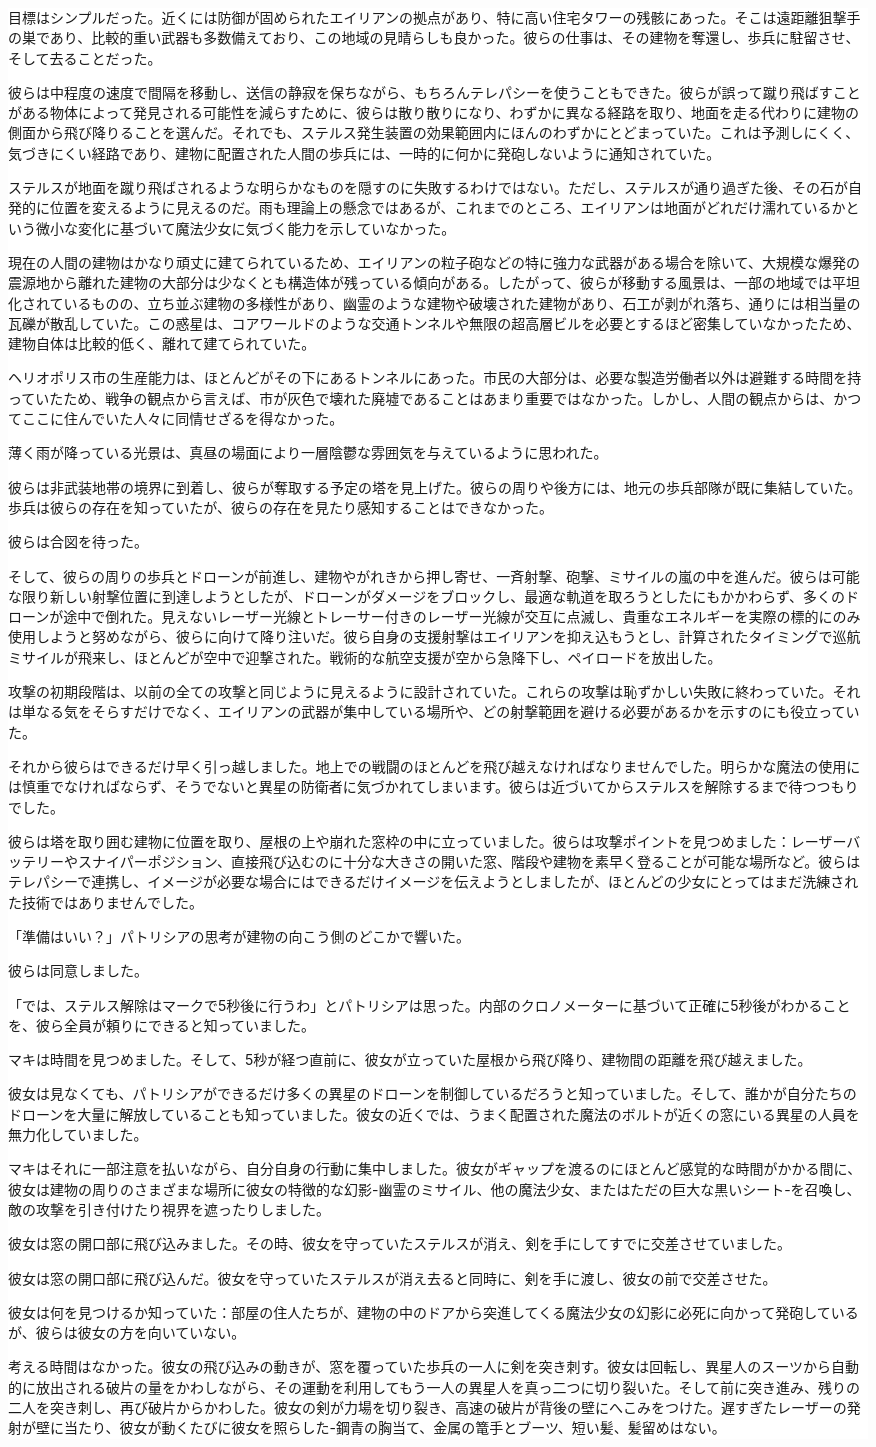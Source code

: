 目標はシンプルだった。近くには防御が固められたエイリアンの拠点があり、特に高い住宅タワーの残骸にあった。そこは遠距離狙撃手の巣であり、比較的重い武器も多数備えており、この地域の見晴らしも良かった。彼らの仕事は、その建物を奪還し、歩兵に駐留させ、そして去ることだった。

彼らは中程度の速度で間隔を移動し、送信の静寂を保ちながら、もちろんテレパシーを使うこともできた。彼らが誤って蹴り飛ばすことがある物体によって発見される可能性を減らすために、彼らは散り散りになり、わずかに異なる経路を取り、地面を走る代わりに建物の側面から飛び降りることを選んだ。それでも、ステルス発生装置の効果範囲内にほんのわずかにとどまっていた。これは予測しにくく、気づきにくい経路であり、建物に配置された人間の歩兵には、一時的に何かに発砲しないように通知されていた。

ステルスが地面を蹴り飛ばされるような明らかなものを隠すのに失敗するわけではない。ただし、ステルスが通り過ぎた後、その石が自発的に位置を変えるように見えるのだ。雨も理論上の懸念ではあるが、これまでのところ、エイリアンは地面がどれだけ濡れているかという微小な変化に基づいて魔法少女に気づく能力を示していなかった。

現在の人間の建物はかなり頑丈に建てられているため、エイリアンの粒子砲などの特に強力な武器がある場合を除いて、大規模な爆発の震源地から離れた建物の大部分は少なくとも構造体が残っている傾向がある。したがって、彼らが移動する風景は、一部の地域では平坦化されているものの、立ち並ぶ建物の多様性があり、幽霊のような建物や破壊された建物があり、石工が剥がれ落ち、通りには相当量の瓦礫が散乱していた。この惑星は、コアワールドのような交通トンネルや無限の超高層ビルを必要とするほど密集していなかったため、建物自体は比較的低く、離れて建てられていた。

ヘリオポリス市の生産能力は、ほとんどがその下にあるトンネルにあった。市民の大部分は、必要な製造労働者以外は避難する時間を持っていたため、戦争の観点から言えば、市が灰色で壊れた廃墟であることはあまり重要ではなかった。しかし、人間の観点からは、かつてここに住んでいた人々に同情せざるを得なかった。

薄く雨が降っている光景は、真昼の場面により一層陰鬱な雰囲気を与えているように思われた。

彼らは非武装地帯の境界に到着し、彼らが奪取する予定の塔を見上げた。彼らの周りや後方には、地元の歩兵部隊が既に集結していた。歩兵は彼らの存在を知っていたが、彼らの存在を見たり感知することはできなかった。

彼らは合図を待った。

そして、彼らの周りの歩兵とドローンが前進し、建物やがれきから押し寄せ、一斉射撃、砲撃、ミサイルの嵐の中を進んだ。彼らは可能な限り新しい射撃位置に到達しようとしたが、ドローンがダメージをブロックし、最適な軌道を取ろうとしたにもかかわらず、多くのドローンが途中で倒れた。見えないレーザー光線とトレーサー付きのレーザー光線が交互に点滅し、貴重なエネルギーを実際の標的にのみ使用しようと努めながら、彼らに向けて降り注いだ。彼ら自身の支援射撃はエイリアンを抑え込もうとし、計算されたタイミングで巡航ミサイルが飛来し、ほとんどが空中で迎撃された。戦術的な航空支援が空から急降下し、ペイロードを放出した。

攻撃の初期段階は、以前の全ての攻撃と同じように見えるように設計されていた。これらの攻撃は恥ずかしい失敗に終わっていた。それは単なる気をそらすだけでなく、エイリアンの武器が集中している場所や、どの射撃範囲を避ける必要があるかを示すのにも役立っていた。

それから彼らはできるだけ早く引っ越しました。地上での戦闘のほとんどを飛び越えなければなりませんでした。明らかな魔法の使用には慎重でなければならず、そうでないと異星の防衛者に気づかれてしまいます。彼らは近づいてからステルスを解除するまで待つつもりでした。

彼らは塔を取り囲む建物に位置を取り、屋根の上や崩れた窓枠の中に立っていました。彼らは攻撃ポイントを見つめました：レーザーバッテリーやスナイパーポジション、直接飛び込むのに十分な大きさの開いた窓、階段や建物を素早く登ることが可能な場所など。彼らはテレパシーで連携し、イメージが必要な場合にはできるだけイメージを伝えようとしましたが、ほとんどの少女にとってはまだ洗練された技術ではありませんでした。

「準備はいい？」パトリシアの思考が建物の向こう側のどこかで響いた。

彼らは同意しました。

「では、ステルス解除はマークで5秒後に行うわ」とパトリシアは思った。内部のクロノメーターに基づいて正確に5秒後がわかることを、彼ら全員が頼りにできると知っていました。

マキは時間を見つめました。そして、5秒が経つ直前に、彼女が立っていた屋根から飛び降り、建物間の距離を飛び越えました。

彼女は見なくても、パトリシアができるだけ多くの異星のドローンを制御しているだろうと知っていました。そして、誰かが自分たちのドローンを大量に解放していることも知っていました。彼女の近くでは、うまく配置された魔法のボルトが近くの窓にいる異星の人員を無力化していました。

マキはそれに一部注意を払いながら、自分自身の行動に集中しました。彼女がギャップを渡るのにほとんど感覚的な時間がかかる間に、彼女は建物の周りのさまざまな場所に彼女の特徴的な幻影-幽霊のミサイル、他の魔法少女、またはただの巨大な黒いシート-を召喚し、敵の攻撃を引き付けたり視界を遮ったりしました。

彼女は窓の開口部に飛び込みました。その時、彼女を守っていたステルスが消え、剣を手にしてすでに交差させていました。

彼女は窓の開口部に飛び込んだ。彼女を守っていたステルスが消え去ると同時に、剣を手に渡し、彼女の前で交差させた。

彼女は何を見つけるか知っていた：部屋の住人たちが、建物の中のドアから突進してくる魔法少女の幻影に必死に向かって発砲しているが、彼らは彼女の方を向いていない。

考える時間はなかった。彼女の飛び込みの動きが、窓を覆っていた歩兵の一人に剣を突き刺す。彼女は回転し、異星人のスーツから自動的に放出される破片の量をかわしながら、その運動を利用してもう一人の異星人を真っ二つに切り裂いた。そして前に突き進み、残りの二人を突き刺し、再び破片からかわした。彼女の剣が力場を切り裂き、高速の破片が背後の壁にへこみをつけた。遅すぎたレーザーの発射が壁に当たり、彼女が動くたびに彼女を照らした-鋼青の胸当て、金属の篭手とブーツ、短い髪、髪留めはない。
